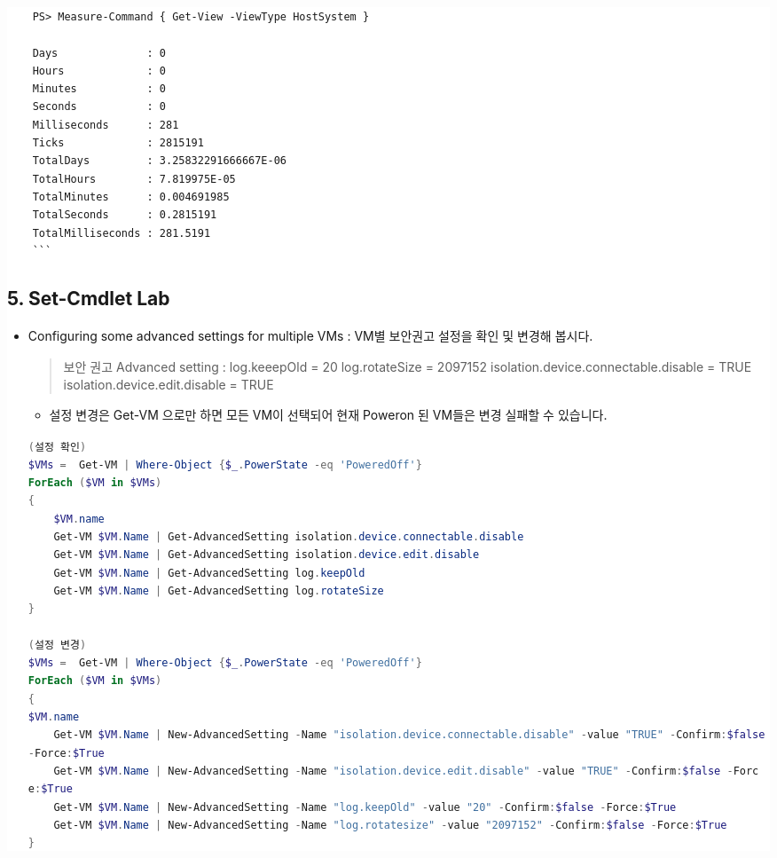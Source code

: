         PS> Measure-Command { Get-View -ViewType HostSystem }

        Days              : 0
        Hours             : 0
        Minutes           : 0
        Seconds           : 0
        Milliseconds      : 281
        Ticks             : 2815191
        TotalDays         : 3.25832291666667E-06
        TotalHours        : 7.819975E-05
        TotalMinutes      : 0.004691985
        TotalSeconds      : 0.2815191
        TotalMilliseconds : 281.5191
        ```

## **5. Set-Cmdlet Lab**

 - Configuring some advanced settings for multiple VMs : VM별 보안권고 설정을 확인 및 변경해 봅시다.
    > 보안 권고 Advanced setting : 
    log.keeepOld = 20 
    log.rotateSize = 2097152
    isolation.device.connectable.disable = TRUE 
    isolation.device.edit.disable = TRUE


    * 설정 변경은 Get-VM 으로만 하면 모든 VM이 선택되어 현재 Poweron 된 VM들은 변경 실패할 수 있습니다.
    ```powershell
    (설정 확인)
    $VMs =  Get-VM | Where-Object {$_.PowerState -eq 'PoweredOff'}
    ForEach ($VM in $VMs)
    { 
        $VM.name
        Get-VM $VM.Name | Get-AdvancedSetting isolation.device.connectable.disable
        Get-VM $VM.Name | Get-AdvancedSetting isolation.device.edit.disable
        Get-VM $VM.Name | Get-AdvancedSetting log.keepOld
        Get-VM $VM.Name | Get-AdvancedSetting log.rotateSize
    }

    (설정 변경)
    $VMs =  Get-VM | Where-Object {$_.PowerState -eq 'PoweredOff'}
    ForEach ($VM in $VMs)
    { 
    $VM.name
        Get-VM $VM.Name | New-AdvancedSetting -Name "isolation.device.connectable.disable" -value "TRUE" -Confirm:$false -Force:$True 
        Get-VM $VM.Name | New-AdvancedSetting -Name "isolation.device.edit.disable" -value "TRUE" -Confirm:$false -Force:$True 
        Get-VM $VM.Name | New-AdvancedSetting -Name "log.keepOld" -value "20" -Confirm:$false -Force:$True 
        Get-VM $VM.Name | New-AdvancedSetting -Name "log.rotatesize" -value "2097152" -Confirm:$false -Force:$True 
    }
    ```
